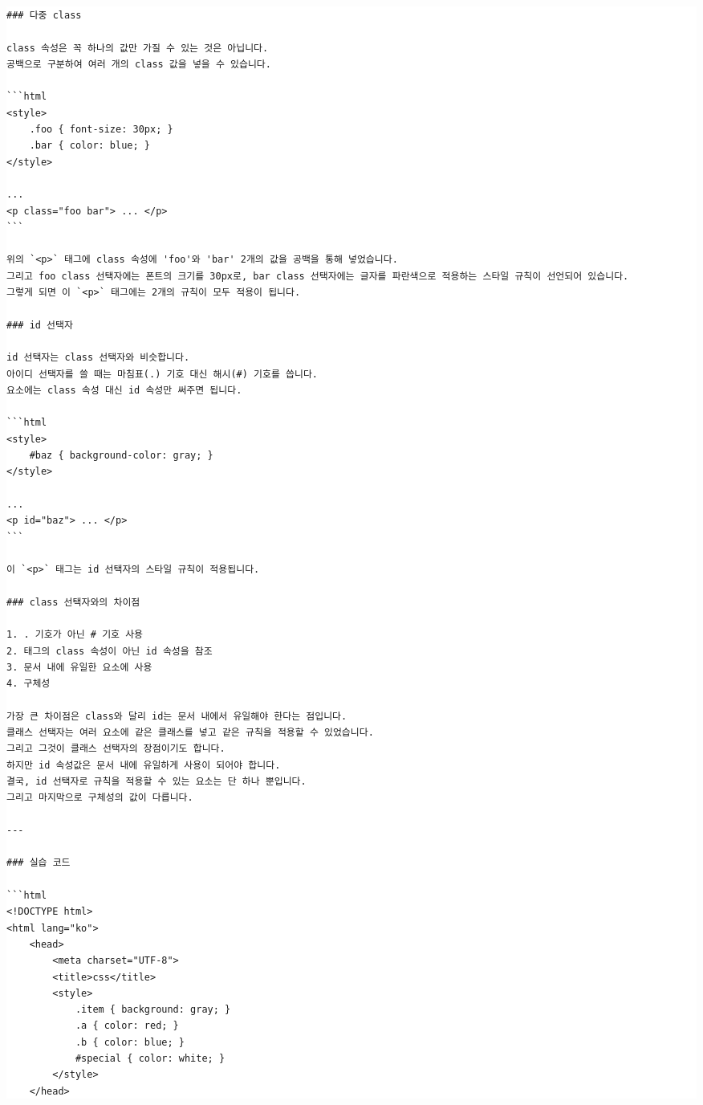     ### 다중 class

    class 속성은 꼭 하나의 값만 가질 수 있는 것은 아닙니다.
    공백으로 구분하여 여러 개의 class 값을 넣을 수 있습니다.

    ```html
    <style>
    	.foo { font-size: 30px; }
    	.bar { color: blue; }
    </style>

    ...
    <p class="foo bar"> ... </p>
    ```

    위의 `<p>` 태그에 class 속성에 'foo'와 'bar' 2개의 값을 공백을 통해 넣었습니다.
    그리고 foo class 선택자에는 폰트의 크기를 30px로, bar class 선택자에는 글자를 파란색으로 적용하는 스타일 규칙이 선언되어 있습니다.
    그렇게 되면 이 `<p>` 태그에는 2개의 규칙이 모두 적용이 됩니다.

    ### id 선택자

    id 선택자는 class 선택자와 비슷합니다.
    아이디 선택자를 쓸 때는 마침표(.) 기호 대신 해시(#) 기호를 씁니다.
    요소에는 class 속성 대신 id 속성만 써주면 됩니다.

    ```html
    <style>
    	#baz { background-color: gray; }
    </style>

    ...
    <p id="baz"> ... </p>
    ```

    이 `<p>` 태그는 id 선택자의 스타일 규칙이 적용됩니다.

    ### class 선택자와의 차이점

    1. . 기호가 아닌 # 기호 사용
    2. 태그의 class 속성이 아닌 id 속성을 참조
    3. 문서 내에 유일한 요소에 사용
    4. 구체성

    가장 큰 차이점은 class와 달리 id는 문서 내에서 유일해야 한다는 점입니다.
    클래스 선택자는 여러 요소에 같은 클래스를 넣고 같은 규칙을 적용할 수 있었습니다.
    그리고 그것이 클래스 선택자의 장점이기도 합니다.
    하지만 id 속성값은 문서 내에 유일하게 사용이 되어야 합니다.
    결국, id 선택자로 규칙을 적용할 수 있는 요소는 단 하나 뿐입니다.
    그리고 마지막으로 구체성의 값이 다릅니다.

    ---

    ### 실습 코드

    ```html
    <!DOCTYPE html>
    <html lang="ko">
    	<head>
    		<meta charset="UTF-8">
    		<title>css</title>
    		<style>
    			.item { background: gray; }
    			.a { color: red; }
    			.b { color: blue; }
    			#special { color: white; }
    		</style>
    	</head>